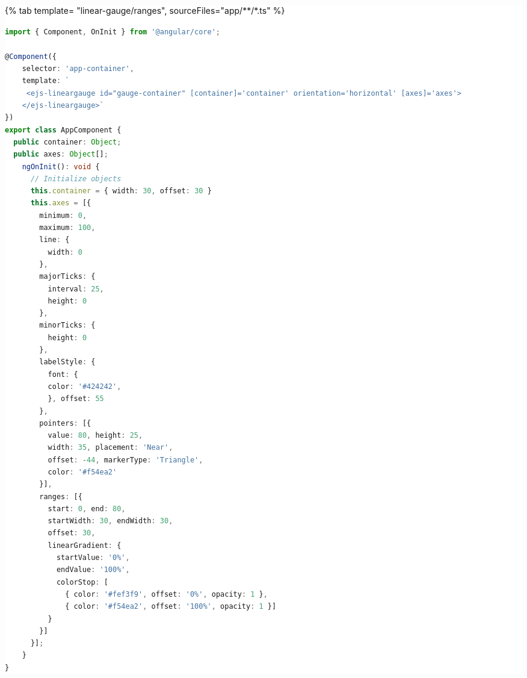 {% tab template= "linear-gauge/ranges", sourceFiles="app/**/*.ts" %}

```typescript
import { Component, OnInit } from '@angular/core';

@Component({
    selector: 'app-container',
    template: `
     <ejs-lineargauge id="gauge-container" [container]='container' orientation='horizontal' [axes]='axes'>
    </ejs-lineargauge>`
})
export class AppComponent {
  public container: Object;
  public axes: Object[];
    ngOnInit(): void {
      // Initialize objects
      this.container = { width: 30, offset: 30 }
      this.axes = [{
        minimum: 0,
        maximum: 100,
        line: {
          width: 0
        },
        majorTicks: {
          interval: 25,
          height: 0
        },
        minorTicks: {
          height: 0
        },
        labelStyle: {
          font: {
          color: '#424242',
          }, offset: 55
        },
        pointers: [{
          value: 80, height: 25,
          width: 35, placement: 'Near',
          offset: -44, markerType: 'Triangle',
          color: '#f54ea2'
        }],
        ranges: [{
          start: 0, end: 80,
          startWidth: 30, endWidth: 30,
          offset: 30,
          linearGradient: {
            startValue: '0%',
            endValue: '100%',
            colorStop: [
              { color: '#fef3f9', offset: '0%', opacity: 1 },
              { color: '#f54ea2', offset: '100%', opacity: 1 }]
          }
        }]
      }];
    }
}
```
